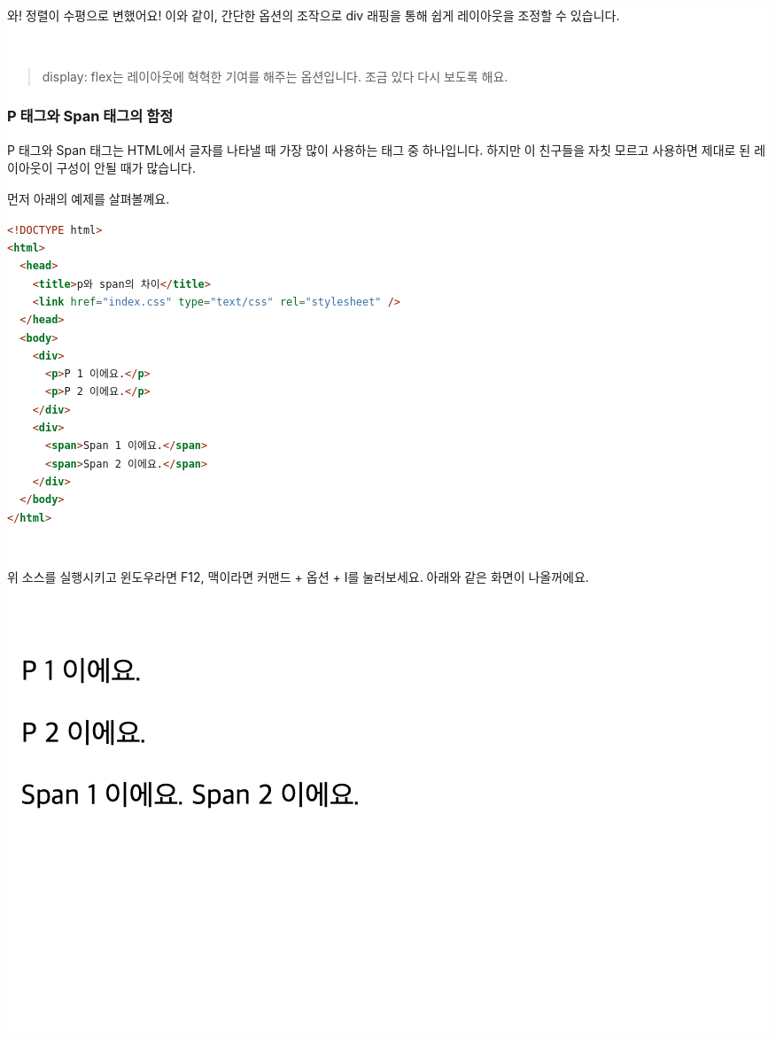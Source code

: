 와! 정렬이 수평으로 변했어요! 이와 같이, 간단한 옵션의 조작으로 div 래핑을 통해 쉽게 레이아웃을 조정할 수 있습니다.

<br/>

> display: flex는 레이아웃에 혁혁한 기여를 해주는 옵션입니다. 조금 있다 다시 보도록 해요.

### P 태그와 Span 태그의 함정

P 태그와 Span 태그는 HTML에서 글자를 나타낼 때 가장 많이 사용하는 태그 중 하나입니다. 하지만 이 친구들을 자칫 모르고 사용하면 제대로 된 레이아웃이 구성이 안될 때가 많습니다.

먼저 아래의 예제를 살펴볼꼐요.

```html
<!DOCTYPE html>
<html>
  <head>
    <title>p와 span의 차이</title>
    <link href="index.css" type="text/css" rel="stylesheet" />
  </head>
  <body>
    <div>
      <p>P 1 이에요.</p>
      <p>P 2 이에요.</p>
    </div>
    <div>
      <span>Span 1 이에요.</span>
      <span>Span 2 이에요.</span>
    </div>
  </body>
</html>
```

<br/>

위 소스를 실행시키고 윈도우라면 F12, 맥이라면 커맨드 + 옵션 + I를 눌러보세요. 아래와 같은 화면이 나올꺼에요.

<br/>

![image14](./assets/image14.png)
